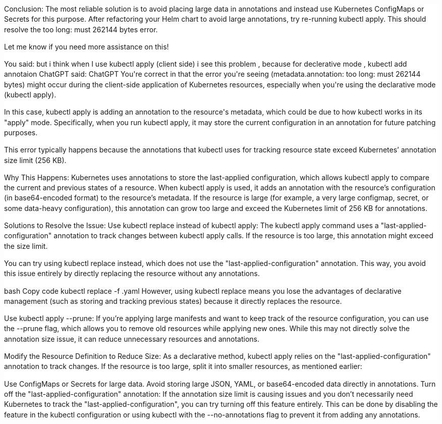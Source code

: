 Conclusion:
The most reliable solution is to avoid placing large data in annotations and instead use Kubernetes ConfigMaps or Secrets for this purpose. After refactoring your Helm chart to avoid large annotations, try re-running kubectl apply. This should resolve the too long: must 262144 bytes error.

Let me know if you need more assistance on this!


You said:
but i think when I use kubectl apply (client side) i see this problem , because for declerative mode , kubectl add annotaion 
ChatGPT said:
ChatGPT
You're correct in that the error you're seeing (metadata.annotation: too long: must 262144 bytes) might occur during the client-side application of Kubernetes resources, especially when you're using the declarative mode (kubectl apply).

In this case, kubectl apply is adding an annotation to the resource's metadata, which could be due to how kubectl works in its "apply" mode. Specifically, when you run kubectl apply, it may store the current configuration in an annotation for future patching purposes.

This error typically happens because the annotations that kubectl uses for tracking resource state exceed Kubernetes’ annotation size limit (256 KB).

Why This Happens:
Kubernetes uses annotations to store the last-applied configuration, which allows kubectl apply to compare the current and previous states of a resource. When kubectl apply is used, it adds an annotation with the resource’s configuration (in base64-encoded format) to the resource’s metadata. If the resource is large (for example, a very large configmap, secret, or some data-heavy configuration), this annotation can grow too large and exceed the Kubernetes limit of 256 KB for annotations.

Solutions to Resolve the Issue:
Use kubectl replace instead of kubectl apply: The kubectl apply command uses a "last-applied-configuration" annotation to track changes between kubectl apply calls. If the resource is too large, this annotation might exceed the size limit.

You can try using kubectl replace instead, which does not use the "last-applied-configuration" annotation. This way, you avoid this issue entirely by directly replacing the resource without any annotations.

bash
Copy code
kubectl replace -f <file>.yaml
However, using kubectl replace means you lose the advantages of declarative management (such as storing and tracking previous states) because it directly replaces the resource.

Use kubectl apply --prune: If you’re applying large manifests and want to keep track of the resource configuration, you can use the --prune flag, which allows you to remove old resources while applying new ones. While this may not directly solve the annotation size issue, it can reduce unnecessary resources and annotations.

Modify the Resource Definition to Reduce Size: As a declarative method, kubectl apply relies on the "last-applied-configuration" annotation to track changes. If the resource is too large, split it into smaller resources, as mentioned earlier:

Use ConfigMaps or Secrets for large data.
Avoid storing large JSON, YAML, or base64-encoded data directly in annotations.
Turn off the "last-applied-configuration" annotation: If the annotation size limit is causing issues and you don’t necessarily need Kubernetes to track the "last-applied-configuration", you can try turning off this feature entirely. This can be done by disabling the feature in the kubectl configuration or using kubectl with the --no-annotations flag to prevent it from adding any annotations.
